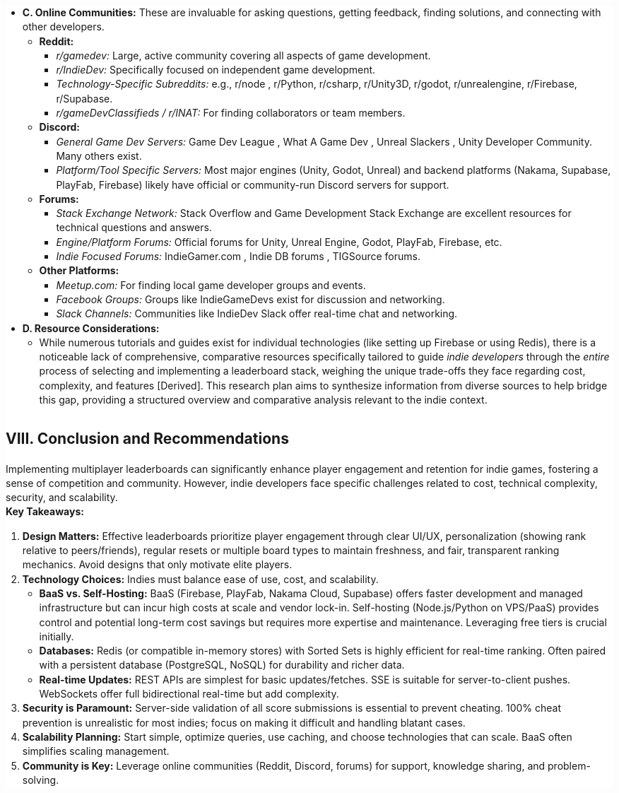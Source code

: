 * **C. Online Communities:** These are invaluable for asking questions, getting feedback, finding solutions, and connecting with other developers.  
  * **Reddit:**  
    * *r/gamedev:* Large, active community covering all aspects of game development.  
    * *r/IndieDev:* Specifically focused on independent game development.  
    * *Technology-Specific Subreddits:* e.g., r/node , r/Python, r/csharp, r/Unity3D, r/godot, r/unrealengine, r/Firebase, r/Supabase.  
    * *r/gameDevClassifieds / r/INAT:* For finding collaborators or team members.  
  * **Discord:**  
    * *General Game Dev Servers:* Game Dev League , What A Game Dev , Unreal Slackers , Unity Developer Community. Many others exist.  
    * *Platform/Tool Specific Servers:* Most major engines (Unity, Godot, Unreal) and backend platforms (Nakama, Supabase, PlayFab, Firebase) likely have official or community-run Discord servers for support.  
  * **Forums:**  
    * *Stack Exchange Network:* Stack Overflow and Game Development Stack Exchange are excellent resources for technical questions and answers.  
    * *Engine/Platform Forums:* Official forums for Unity, Unreal Engine, Godot, PlayFab, Firebase, etc.  
    * *Indie Focused Forums:* IndieGamer.com , Indie DB forums , TIGSource forums.  
  * **Other Platforms:**  
    * *Meetup.com:* For finding local game developer groups and events.  
    * *Facebook Groups:* Groups like IndieGameDevs exist for discussion and networking.  
    * *Slack Channels:* Communities like IndieDev Slack offer real-time chat and networking.  
* **D. Resource Considerations:**  
  * While numerous tutorials and guides exist for individual technologies (like setting up Firebase or using Redis), there is a noticeable lack of comprehensive, comparative resources specifically tailored to guide *indie developers* through the *entire* process of selecting and implementing a leaderboard stack, weighing the unique trade-offs they face regarding cost, complexity, and features \[Derived\]. This research plan aims to synthesize information from diverse sources to help bridge this gap, providing a structured overview and comparative analysis relevant to the indie context.

## **VIII. Conclusion and Recommendations**

Implementing multiplayer leaderboards can significantly enhance player engagement and retention for indie games, fostering a sense of competition and community. However, indie developers face specific challenges related to cost, technical complexity, security, and scalability.  
**Key Takeaways:**

1. **Design Matters:** Effective leaderboards prioritize player engagement through clear UI/UX, personalization (showing rank relative to peers/friends), regular resets or multiple board types to maintain freshness, and fair, transparent ranking mechanics. Avoid designs that only motivate elite players.  
2. **Technology Choices:** Indies must balance ease of use, cost, and scalability.  
   * **BaaS vs. Self-Hosting:** BaaS (Firebase, PlayFab, Nakama Cloud, Supabase) offers faster development and managed infrastructure but can incur high costs at scale and vendor lock-in. Self-hosting (Node.js/Python on VPS/PaaS) provides control and potential long-term cost savings but requires more expertise and maintenance. Leveraging free tiers is crucial initially.  
   * **Databases:** Redis (or compatible in-memory stores) with Sorted Sets is highly efficient for real-time ranking. Often paired with a persistent database (PostgreSQL, NoSQL) for durability and richer data.  
   * **Real-time Updates:** REST APIs are simplest for basic updates/fetches. SSE is suitable for server-to-client pushes. WebSockets offer full bidirectional real-time but add complexity.  
3. **Security is Paramount:** Server-side validation of all score submissions is essential to prevent cheating. 100% cheat prevention is unrealistic for most indies; focus on making it difficult and handling blatant cases.  
4. **Scalability Planning:** Start simple, optimize queries, use caching, and choose technologies that can scale. BaaS often simplifies scaling management.  
5. **Community is Key:** Leverage online communities (Reddit, Discord, forums) for support, knowledge sharing, and problem-solving.
